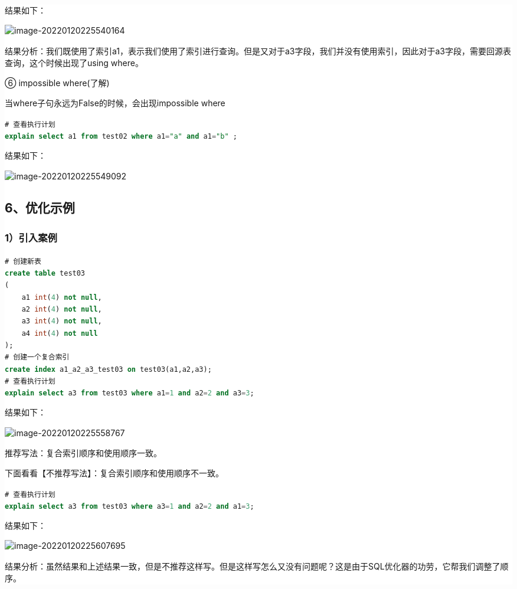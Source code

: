 结果如下：

![image-20220120225540164](https://gitee.com/er-huomeng/img/raw/master/img/image-20220120225540164.png)

结果分析：我们既使用了索引a1，表示我们使用了索引进行查询。但是又对于a3字段，我们并没有使用索引，因此对于a3字段，需要回源表查询，这个时候出现了using where。

⑥ impossible where(了解)

当where子句永远为False的时候，会出现impossible where

```sql
# 查看执行计划
explain select a1 from test02 where a1="a" and a1="b" ;
```

结果如下：

![image-20220120225549092](https://gitee.com/er-huomeng/img/raw/master/img/image-20220120225549092.png)

## 6、优化示例

### 1）引入案例

```sql
# 创建新表
create table test03
(
    a1 int(4) not null,
    a2 int(4) not null,
    a3 int(4) not null,
    a4 int(4) not null
);
# 创建一个复合索引
create index a1_a2_a3_test03 on test03(a1,a2,a3);
# 查看执行计划
explain select a3 from test03 where a1=1 and a2=2 and a3=3;
```

结果如下：

![image-20220120225558767](https://gitee.com/er-huomeng/img/raw/master/img/image-20220120225558767.png)

推荐写法：复合索引顺序和使用顺序一致。

下面看看【不推荐写法】：复合索引顺序和使用顺序不一致。

```sql
# 查看执行计划
explain select a3 from test03 where a3=1 and a2=2 and a1=3;
```

结果如下：

![image-20220120225607695](https://gitee.com/er-huomeng/img/raw/master/img/image-20220120225607695.png)

结果分析：虽然结果和上述结果一致，但是不推荐这样写。但是这样写怎么又没有问题呢？这是由于SQL优化器的功劳，它帮我们调整了顺序。
